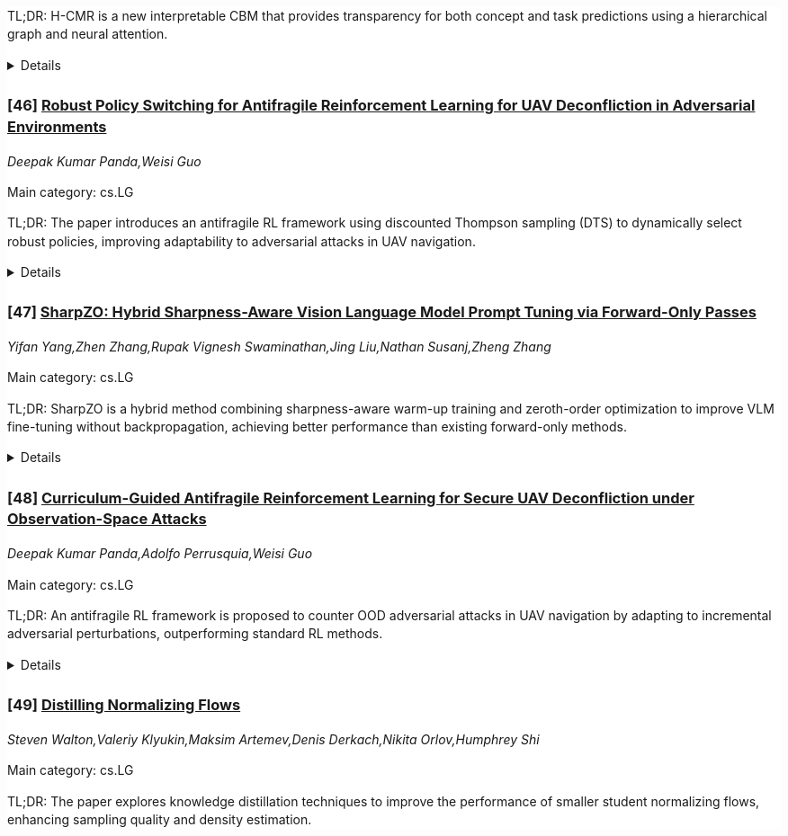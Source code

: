TL;DR: H-CMR is a new interpretable CBM that provides transparency for both concept and task predictions using a hierarchical graph and neural attention.


<details><summary>Details</summary></details>


### [46] [Robust Policy Switching for Antifragile Reinforcement Learning for UAV Deconfliction in Adversarial Environments](https://arxiv.org/abs/2506.21127)
*Deepak Kumar Panda,Weisi Guo*

Main category: cs.LG

TL;DR: The paper introduces an antifragile RL framework using discounted Thompson sampling (DTS) to dynamically select robust policies, improving adaptability to adversarial attacks in UAV navigation.


<details><summary>Details</summary></details>


### [47] [SharpZO: Hybrid Sharpness-Aware Vision Language Model Prompt Tuning via Forward-Only Passes](https://arxiv.org/abs/2506.20990)
*Yifan Yang,Zhen Zhang,Rupak Vignesh Swaminathan,Jing Liu,Nathan Susanj,Zheng Zhang*

Main category: cs.LG

TL;DR: SharpZO is a hybrid method combining sharpness-aware warm-up training and zeroth-order optimization to improve VLM fine-tuning without backpropagation, achieving better performance than existing forward-only methods.


<details><summary>Details</summary></details>


### [48] [Curriculum-Guided Antifragile Reinforcement Learning for Secure UAV Deconfliction under Observation-Space Attacks](https://arxiv.org/abs/2506.21129)
*Deepak Kumar Panda,Adolfo Perrusquia,Weisi Guo*

Main category: cs.LG

TL;DR: An antifragile RL framework is proposed to counter OOD adversarial attacks in UAV navigation by adapting to incremental adversarial perturbations, outperforming standard RL methods.


<details><summary>Details</summary></details>


### [49] [Distilling Normalizing Flows](https://arxiv.org/abs/2506.21003)
*Steven Walton,Valeriy Klyukin,Maksim Artemev,Denis Derkach,Nikita Orlov,Humphrey Shi*

Main category: cs.LG

TL;DR: The paper explores knowledge distillation techniques to improve the performance of smaller student normalizing flows, enhancing sampling quality and density estimation.
